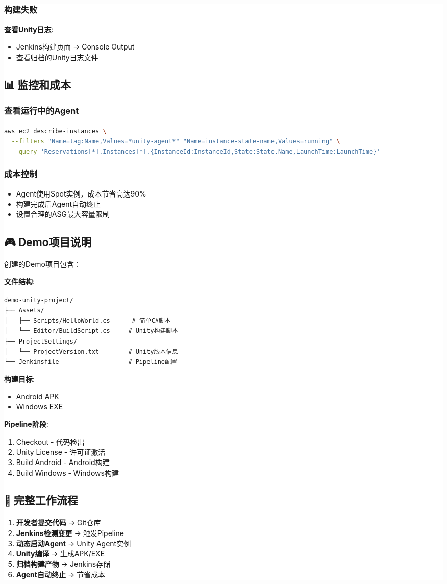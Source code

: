 ### 构建失败

**查看Unity日志**:
- Jenkins构建页面 → Console Output
- 查看归档的Unity日志文件

## 📊 监控和成本

### 查看运行中的Agent
```bash
aws ec2 describe-instances \
  --filters "Name=tag:Name,Values=*unity-agent*" "Name=instance-state-name,Values=running" \
  --query 'Reservations[*].Instances[*].{InstanceId:InstanceId,State:State.Name,LaunchTime:LaunchTime}'
```

### 成本控制
- Agent使用Spot实例，成本节省高达90%
- 构建完成后Agent自动终止
- 设置合理的ASG最大容量限制

## 🎮 Demo项目说明

创建的Demo项目包含：

**文件结构**:
```
demo-unity-project/
├── Assets/
│   ├── Scripts/HelloWorld.cs      # 简单C#脚本
│   └── Editor/BuildScript.cs     # Unity构建脚本
├── ProjectSettings/
│   └── ProjectVersion.txt        # Unity版本信息
└── Jenkinsfile                   # Pipeline配置
```

**构建目标**:
- Android APK
- Windows EXE

**Pipeline阶段**:
1. Checkout - 代码检出
2. Unity License - 许可证激活
3. Build Android - Android构建
4. Build Windows - Windows构建

## 🔄 完整工作流程

1. **开发者提交代码** → Git仓库
2. **Jenkins检测变更** → 触发Pipeline
3. **动态启动Agent** → Unity Agent实例
4. **Unity编译** → 生成APK/EXE
5. **归档构建产物** → Jenkins存储
6. **Agent自动终止** → 节省成本
